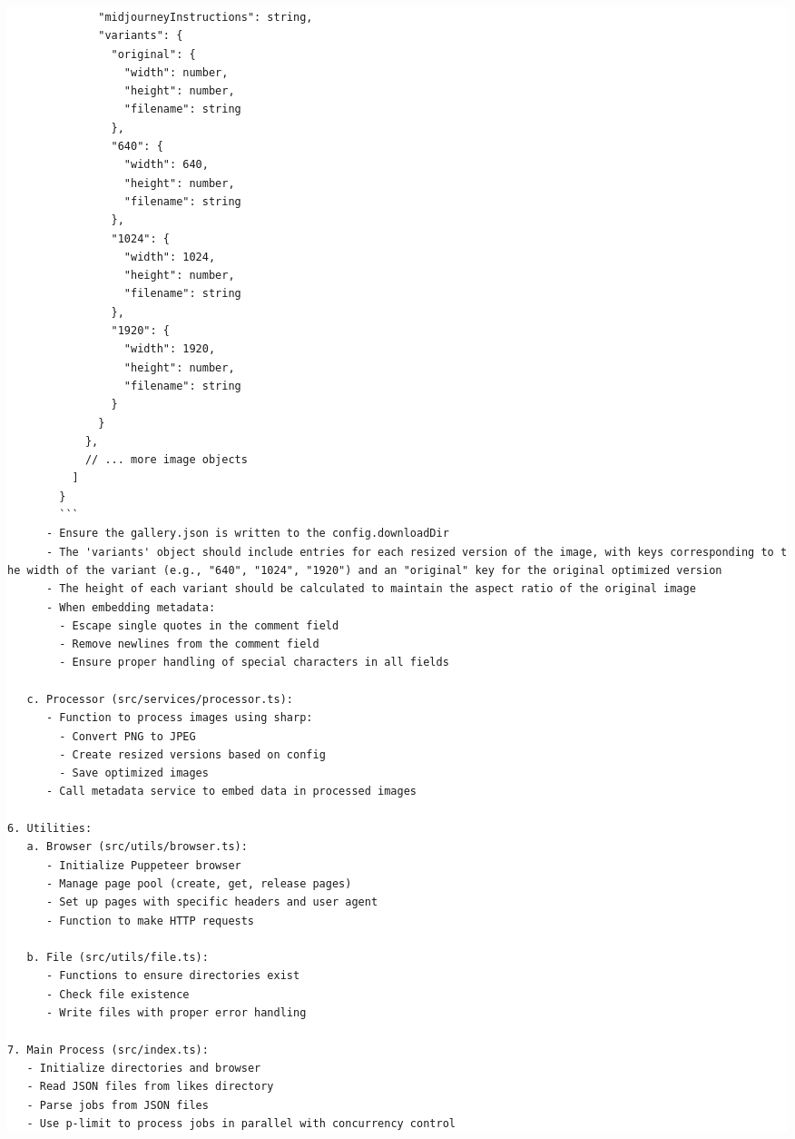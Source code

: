 ````
              "midjourneyInstructions": string,
              "variants": {
                "original": {
                  "width": number,
                  "height": number,
                  "filename": string
                },
                "640": {
                  "width": 640,
                  "height": number,
                  "filename": string
                },
                "1024": {
                  "width": 1024,
                  "height": number,
                  "filename": string
                },
                "1920": {
                  "width": 1920,
                  "height": number,
                  "filename": string
                }
              }
            },
            // ... more image objects
          ]
        }
        ```
      - Ensure the gallery.json is written to the config.downloadDir
      - The 'variants' object should include entries for each resized version of the image, with keys corresponding to the width of the variant (e.g., "640", "1024", "1920") and an "original" key for the original optimized version
      - The height of each variant should be calculated to maintain the aspect ratio of the original image
      - When embedding metadata:
        - Escape single quotes in the comment field
        - Remove newlines from the comment field
        - Ensure proper handling of special characters in all fields

   c. Processor (src/services/processor.ts):
      - Function to process images using sharp:
        - Convert PNG to JPEG
        - Create resized versions based on config
        - Save optimized images
      - Call metadata service to embed data in processed images

6. Utilities:
   a. Browser (src/utils/browser.ts):
      - Initialize Puppeteer browser
      - Manage page pool (create, get, release pages)
      - Set up pages with specific headers and user agent
      - Function to make HTTP requests

   b. File (src/utils/file.ts):
      - Functions to ensure directories exist
      - Check file existence
      - Write files with proper error handling

7. Main Process (src/index.ts):
   - Initialize directories and browser
   - Read JSON files from likes directory
   - Parse jobs from JSON files
   - Use p-limit to process jobs in parallel with concurrency control
````